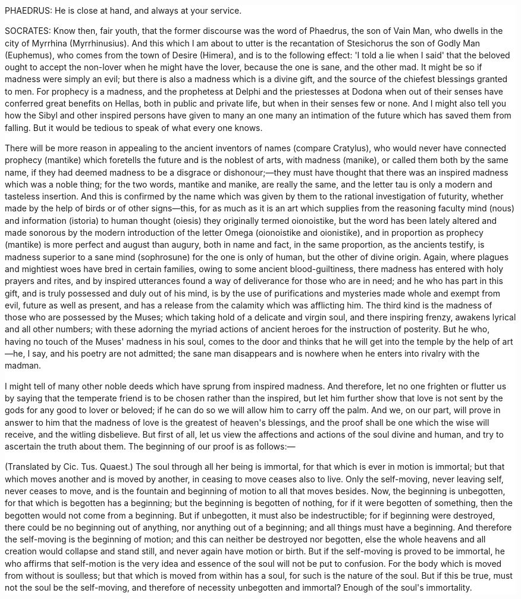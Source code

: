 PHAEDRUS: He is close at hand, and always at your service.

SOCRATES: Know then, fair youth, that the former discourse was the word of Phaedrus, the son of Vain Man, who dwells in the city of Myrrhina (Myrrhinusius). And this which I am about to utter is the recantation of Stesichorus the son of Godly Man (Euphemus), who comes from the town of Desire (Himera), and is to the following effect: 'I told a lie when I said' that the beloved ought to accept the non-lover when he might have the lover, because the one is sane, and the other mad. It might be so if madness were simply an evil; but there is also a madness which is a divine gift, and the source of the chiefest blessings granted to men. For prophecy is a madness, and the prophetess at Delphi and the priestesses at Dodona when out of their senses have conferred great benefits on Hellas, both in public and private life, but when in their senses few or none. And I might also tell you how the Sibyl and other inspired persons have given to many an one many an intimation of the future which has saved them from falling. But it would be tedious to speak of what every one knows.

There will be more reason in appealing to the ancient inventors of names (compare Cratylus), who would never have connected prophecy (mantike) which foretells the future and is the noblest of arts, with madness (manike), or called them both by the same name, if they had deemed madness to be a disgrace or dishonour;—they must have thought that there was an inspired madness which was a noble thing; for the two words, mantike and manike, are really the same, and the letter tau is only a modern and tasteless insertion. And this is confirmed by the name which was given by them to the rational investigation of futurity, whether made by the help of birds or of other signs—this, for as much as it is an art which supplies from the reasoning faculty mind (nous) and information (istoria) to human thought (oiesis) they originally termed oionoistike, but the word has been lately altered and made sonorous by the modern introduction of the letter Omega (oionoistike and oionistike), and in proportion as prophecy (mantike) is more perfect and august than augury, both in name and fact, in the same proportion, as the ancients testify, is madness superior to a sane mind (sophrosune) for the one is only of human, but the other of divine origin. Again, where plagues and mightiest woes have bred in certain families, owing to some ancient blood-guiltiness, there madness has entered with holy prayers and rites, and by inspired utterances found a way of deliverance for those who are in need; and he who has part in this gift, and is truly possessed and duly out of his mind, is by the use of purifications and mysteries made whole and exempt from evil, future as well as present, and has a release from the calamity which was afflicting him. The third kind is the madness of those who are possessed by the Muses; which taking hold of a delicate and virgin soul, and there inspiring frenzy, awakens lyrical and all other numbers; with these adorning the myriad actions of ancient heroes for the instruction of posterity. But he who, having no touch of the Muses' madness in his soul, comes to the door and thinks that he will get into the temple by the help of art—he, I say, and his poetry are not admitted; the sane man disappears and is nowhere when he enters into rivalry with the madman.

I might tell of many other noble deeds which have sprung from inspired madness. And therefore, let no one frighten or flutter us by saying that the temperate friend is to be chosen rather than the inspired, but let him further show that love is not sent by the gods for any good to lover or beloved; if he can do so we will allow him to carry off the palm. And we, on our part, will prove in answer to him that the madness of love is the greatest of heaven's blessings, and the proof shall be one which the wise will receive, and the witling disbelieve. But first of all, let us view the affections and actions of the soul divine and human, and try to ascertain the truth about them. The beginning of our proof is as follows:—

(Translated by Cic. Tus. Quaest.) The soul through all her being is immortal, for that which is ever in motion is immortal; but that which moves another and is moved by another, in ceasing to move ceases also to live. Only the self-moving, never leaving self, never ceases to move, and is the fountain and beginning of motion to all that moves besides. Now, the beginning is unbegotten, for that which is begotten has a beginning; but the beginning is begotten of nothing, for if it were begotten of something, then the begotten would not come from a beginning. But if unbegotten, it must also be indestructible; for if beginning were destroyed, there could be no beginning out of anything, nor anything out of a beginning; and all things must have a beginning. And therefore the self-moving is the beginning of motion; and this can neither be destroyed nor begotten, else the whole heavens and all creation would collapse and stand still, and never again have motion or birth. But if the self-moving is proved to be immortal, he who affirms that self-motion is the very idea and essence of the soul will not be put to confusion. For the body which is moved from without is soulless; but that which is moved from within has a soul, for such is the nature of the soul. But if this be true, must not the soul be the self-moving, and therefore of necessity unbegotten and immortal? Enough of the soul's immortality.
